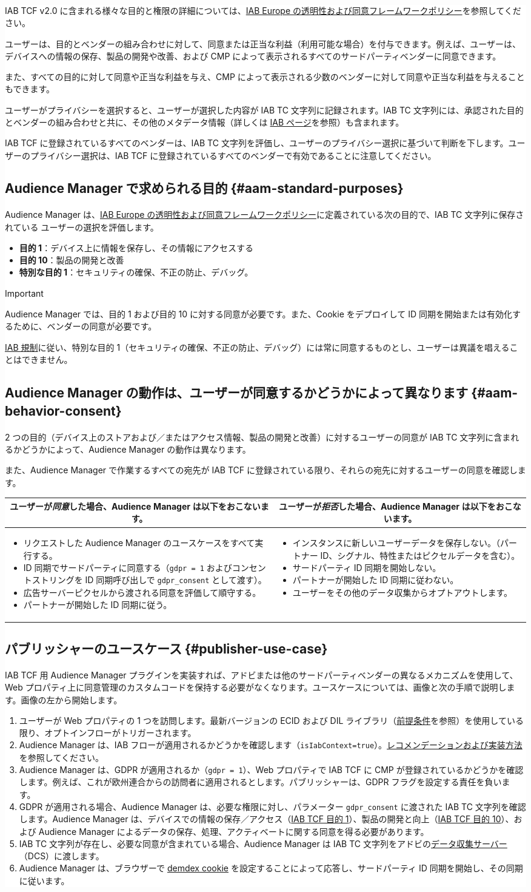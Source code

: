 IAB TCF v2.0 に含まれる様々な目的と権限の詳細については、[IAB Europe の透明性および同意フレームワークポリシー](https://iabeurope.eu/iab-europe-transparency-consent-framework-policies/#A_Purposes)を参照してください。

ユーザーは、目的とベンダーの組み合わせに対して、同意または正当な利益（利用可能な場合）を付与できます。例えば、ユーザーは、デバイスへの情報の保存、製品の開発や改善、および CMP によって表示されるすべてのサードパーティベンダーに同意できます。

また、すべての目的に対して同意や正当な利益を与え、CMP によって表示される少数のベンダーに対して同意や正当な利益を与えることもできます。

ユーザーがプライバシーを選択すると、ユーザーが選択した内容が IAB TC 文字列に記録されます。IAB TC 文字列には、承認された目的とベンダーの組み合わせと共に、その他のメタデータ情報（詳しくは [IAB ページ](https://github.com/InteractiveAdvertisingBureau/GDPR-Transparency-and-Consent-Framework/blob/master/TCFv2/IAB%20Tech%20Lab%20-%20Consent%20string%20and%20vendor%20list%20formats%20v2.md#about-the-transparency--consent-string-tc-string)を参照）も含まれます。

IAB TCF に登録されているすべてのベンダーは、IAB TC 文字列を評価し、ユーザーのプライバシー選択に基づいて判断を下します。ユーザーのプライバシー選択は、IAB TCF に登録されているすべてのベンダーで有効であることに注意してください。

## Audience Manager で求められる目的 {#aam-standard-purposes}

Audience Manager は、[IAB Europe の透明性および同意フレームワークポリシー](https://iabeurope.eu/iab-europe-transparency-consent-framework-policies/#Appendix_A_Purposes_and_Features_Definitions)に定義されている次の目的で、IAB TC 文字列に保存されている ユーザーの選択を評価します。

* **目的 1**：デバイス上に情報を保存し、その情報にアクセスする
* **目的 10**：製品の開発と改善
* **特別な目的 1**：セキュリティの確保、不正の防止、デバッグ。

>[!IMPORTANT]
>
>Audience Manager では、目的 1 および目的 10 に対する同意が必要です。また、Cookie をデプロイして ID 同期を開始または有効化するために、ベンダーの同意が必要です。
>
>[IAB 規制](https://iabeurope.eu/iab-europe-transparency-consent-framework-policies/#Special_Purpose_1__Ensure_security_prevent_fraud_and_debug_)に従い、特別な目的 1（セキュリティの確保、不正の防止、デバッグ）には常に同意するものとし、ユーザーは異議を唱えることはできません。

## Audience Manager の動作は、ユーザーが同意するかどうかによって異なります {#aam-behavior-consent}

2 つの目的（デバイス上のストアおよび／またはアクセス情報、製品の開発と改善）に対するユーザーの同意が IAB TC 文字列に含まれるかどうかによって、Audience Manager の動作は異なります。

また、Audience Manager で作業するすべての宛先が IAB TCF に登録されている限り、それらの宛先に対するユーザーの同意を確認します。

| ユーザーが&#x200B;*同意*&#x200B;した場合、Audience Manager は以下をおこないます。 | ユーザーが&#x200B;*拒否*&#x200B;した場合、Audience Manager は以下をおこないます。 |
|---|---|
| <ul><li>リクエストした Audience Manager のユースケースをすべて実行する。</li><li>ID 同期でサードパーティに同意する（`gdpr = 1` およびコンセントストリングを ID 同期呼び出しで `gdpr_consent` として渡す）。</li><li>広告サーバーピクセルから渡される同意を評価して順守する。</li><li>パートナーが開始した ID 同期に従う。</li></ul> | <ul><li>インスタンスに新しいユーザーデータを保存しない。（パートナー ID、シグナル、特性またはピクセルデータを含む）。</li><li>サードパーティ ID 同期を開始しない。</li><li>パートナーが開始した ID 同期に従わない。</li><li>ユーザーをその他のデータ収集からオプトアウトします。</li></ul> |

## パブリッシャーのユースケース {#publisher-use-case}

IAB TCF 用 Audience Manager プラグインを実装すれば、アドビまたは他のサードパーティベンダーの異なるメカニズムを使用して、Web プロパティ上に同意管理のカスタムコードを保持する必要がなくなります。ユースケースについては、画像と次の手順で説明します。画像の左から開始します。

1. ユーザーが Web プロパティの 1 つを訪問します。最新バージョンの ECID および DIL ライブラリ（[前提条件](/help/using/overview/data-security-and-privacy/aam-iab-plugin.md#prerequisites)を参照）を使用している限り、オプトインフローがトリガーされます。
2. Audience Manager は、IAB フローが適用されるかどうかを確認します（`isIabContext=true`）。[レコメンデーションおよび実装方法](aam-iab-plugin.md#recommendations)を参照してください。
3. Audience Manager は、GDPR が適用されるか（`gdpr = 1`）、Web プロパティで IAB TCF に CMP が登録されているかどうかを確認します。例えば、これが欧州連合からの訪問者に適用されるとします。パブリッシャーは、GDPR フラグを設定する責任を負います。
4. GDPR が適用される場合、Audience Manager は、必要な権限に対し、パラメーター `gdpr_consent` に渡された IAB TC 文字列を確認します。Audience Manager は、デバイスでの情報の保存／アクセス（[IAB TCF 目的 1](https://iabeurope.eu/iab-europe-transparency-consent-framework-policies/#A_Purposes)）、製品の開発と向上（[IAB TCF 目的 10](https://iabeurope.eu/iab-europe-transparency-consent-framework-policies/#A_Purposes)）、および Audience Manager によるデータの保存、処理、アクティベートに関する同意を得る必要があります。
5. IAB TC 文字列が存在し、必要な同意が含まれている場合、Audience Manager は IAB TC 文字列をアドビの[データ収集サーバー](../../reference/system-components/components-data-collection.md)（DCS）に渡します。
6. Audience Manager は、ブラウザーで [demdex cookie](https://experienceleague.adobe.com/docs/core-services/interface/ec-cookies/cookies-am.html?lang=ja) を設定することによって応答し、サードパーティ ID 同期を開始し、その同期に従います。